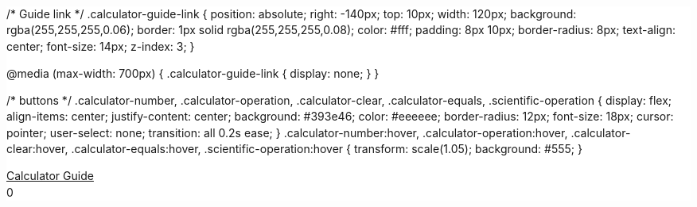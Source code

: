 /* Guide link */
.calculator-guide-link {
  position: absolute;
  right: -140px;
  top: 10px;
  width: 120px;
  background: rgba(255,255,255,0.06);
  border: 1px solid rgba(255,255,255,0.08);
  color: #fff;
  padding: 8px 10px;
  border-radius: 8px;
  text-align: center;
  font-size: 14px;
  z-index: 3;
}

@media (max-width: 700px) {
  .calculator-guide-link { display: none; }
}

/* buttons */
.calculator-number,
.calculator-operation,
.calculator-clear,
.calculator-equals,
.scientific-operation {
  display: flex;
  align-items: center;
  justify-content: center;
  background: #393e46;
  color: #eeeeee;
  border-radius: 12px;
  font-size: 18px;
  cursor: pointer;
  user-select: none;
  transition: all 0.2s ease;
}
.calculator-number:hover,
.calculator-operation:hover,
.calculator-clear:hover,
.calculator-equals:hover,
.scientific-operation:hover {
  transform: scale(1.05);
  background: #555;
}
</style>

<div id="animation">
  <div class="calculator-container">
  <a class="calculator-guide-link" href="{{ '/calculator-guide/' | relative_url }}">Calculator Guide</a>
    <!-- Calculator Display -->
    <div class="calculator-output" id="output">0</div>
